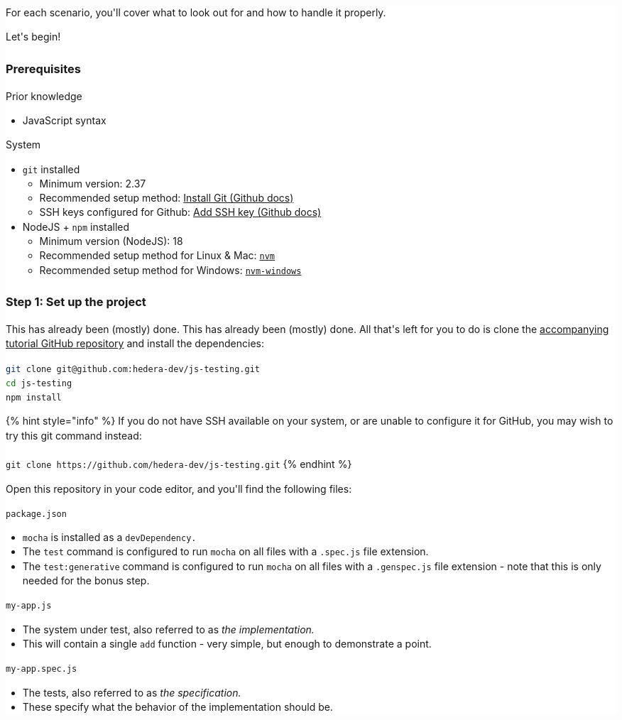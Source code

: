 For each scenario, you'll cover what to look out for and how to handle it properly.

Let's begin!

### Prerequisites

Prior knowledge

* JavaScript syntax

System

* `git` installed
  * Minimum version: 2.37
  * Recommended setup method: [Install Git (Github docs)](https://github.com/git-guides/install-git)
  * SSH keys configured for Github: [Add SSH key (Github docs)](https://docs.github.com/en/authentication/connecting-to-github-with-ssh/adding-a-new-ssh-key-to-your-github-account)
* NodeJS + `npm` installed
  * Minimum version (NodeJS): 18
  * Recommended setup method for Linux & Mac: [`nvm`](https://github.com/nvm-sh/nvm)
  * Recommended setup method for Windows: [`nvm-windows`](https://github.com/coreybutler/nvm-windows)

### Step 1: Set up the project

This has already been (mostly) done. This has already been (mostly) done. All that's left for you to do is clone the [accompanying tutorial GitHub repository](https://github.com/hedera-dev/js-testing) and install the dependencies:

```sh
git clone git@github.com:hedera-dev/js-testing.git
cd js-testing
npm install
```

{% hint style="info" %}
If you do not have SSH available on your system, or are unable to configure it for GitHub, you may wish to try this git command instead:\
\
`git clone https://github.com/hedera-dev/js-testing.git`
{% endhint %}

Open this repository in your code editor, and you'll find the following files:

`package.json`

* `mocha` is installed as a `devDependency.`
* The `test` command is configured to run `mocha` on all files with a `.spec.js` file extension.
* The `test:generative` command is configured to run `mocha` on all files with a `.genspec.js` file extension - note that this is only needed for the bonus step.

`my-app.js`

* The system under test, also referred to as _the implementation._
* This will contain a single `add` function - very simple, but enough to demonstrate a point.

`my-app.spec.js`

* The tests, also referred to as _the specification._
* These specify what the behavior of the implementation should be.
